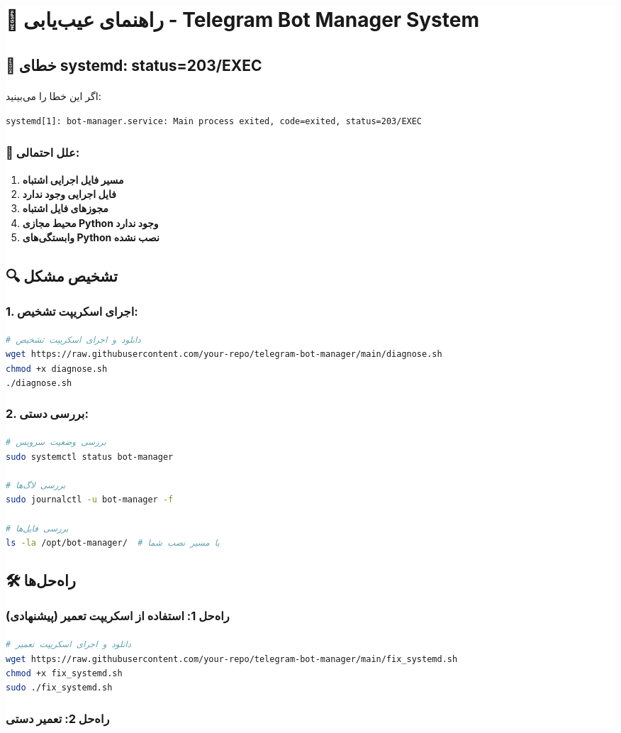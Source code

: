 # 🔧 راهنمای عیب‌یابی - Telegram Bot Manager System

## 🚨 خطای systemd: status=203/EXEC

اگر این خطا را می‌بینید:
```
systemd[1]: bot-manager.service: Main process exited, code=exited, status=203/EXEC
```

### 🎯 علل احتمالی:
1. **مسیر فایل اجرایی اشتباه**
2. **فایل اجرایی وجود ندارد**
3. **مجوزهای فایل اشتباه**
4. **محیط مجازی Python وجود ندارد**
5. **وابستگی‌های Python نصب نشده**

## 🔍 تشخیص مشکل

### 1. اجرای اسکریپت تشخیص:
```bash
# دانلود و اجرای اسکریپت تشخیص
wget https://raw.githubusercontent.com/your-repo/telegram-bot-manager/main/diagnose.sh
chmod +x diagnose.sh
./diagnose.sh
```

### 2. بررسی دستی:
```bash
# بررسی وضعیت سرویس
sudo systemctl status bot-manager

# بررسی لاگ‌ها
sudo journalctl -u bot-manager -f

# بررسی فایل‌ها
ls -la /opt/bot-manager/  # یا مسیر نصب شما
```

## 🛠️ راه‌حل‌ها

### راه‌حل 1: استفاده از اسکریپت تعمیر (پیشنهادی)
```bash
# دانلود و اجرای اسکریپت تعمیر
wget https://raw.githubusercontent.com/your-repo/telegram-bot-manager/main/fix_systemd.sh
chmod +x fix_systemd.sh
sudo ./fix_systemd.sh
```

### راه‌حل 2: تعمیر دستی
